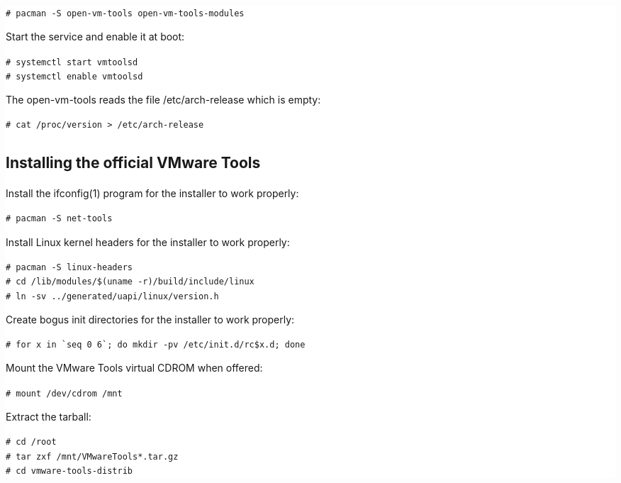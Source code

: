     # pacman -S open-vm-tools open-vm-tools-modules

Start the service and enable it at boot:

    # systemctl start vmtoolsd
    # systemctl enable vmtoolsd

The open-vm-tools reads the file /etc/arch-release which is empty:

    # cat /proc/version > /etc/arch-release

Installing the official VMware Tools
------------------------------------

Install the ifconfig(1) program for the installer to work properly:

    # pacman -S net-tools

Install Linux kernel headers for the installer to work properly:

    # pacman -S linux-headers
    # cd /lib/modules/$(uname -r)/build/include/linux
    # ln -sv ../generated/uapi/linux/version.h

Create bogus init directories for the installer to work properly:

    # for x in `seq 0 6`; do mkdir -pv /etc/init.d/rc$x.d; done

Mount the VMware Tools virtual CDROM when offered:

    # mount /dev/cdrom /mnt

Extract the tarball:

    # cd /root
    # tar zxf /mnt/VMwareTools*.tar.gz
    # cd vmware-tools-distrib
